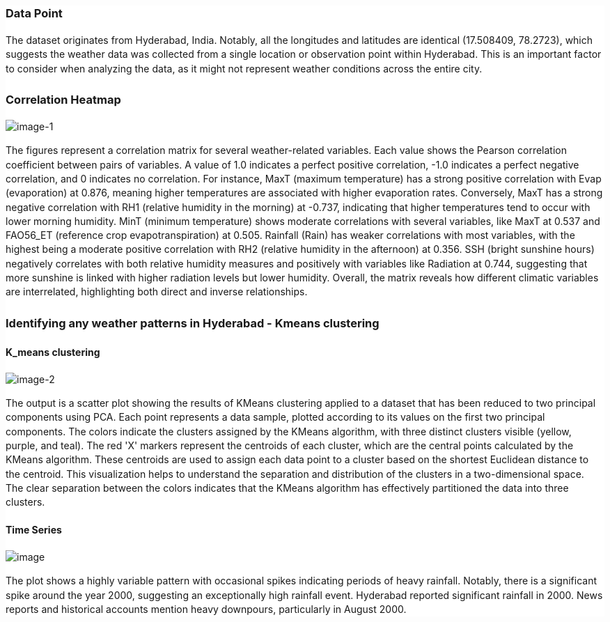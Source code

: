### Data Point


The dataset originates from Hyderabad, India. Notably, all the longitudes and latitudes are identical (17.508409, 78.2723), which suggests the weather data was collected from a single location or observation point within Hyderabad. This is an important factor to consider when analyzing the data, as it might not represent weather conditions across the entire city.

### Correlation Heatmap

![image-1](https://github.com/WanjuguN/Phase-4_Group-4-Project/assets/151353695/4b5fae9c-00ef-41d4-8f9e-4b7d39d517b8)

The figures represent a correlation matrix for several weather-related variables. Each value shows the Pearson correlation coefficient between pairs of variables. A value of 1.0 indicates a perfect positive correlation, -1.0 indicates a perfect negative correlation, and 0 indicates no correlation. For instance, MaxT (maximum temperature) has a strong positive correlation with Evap (evaporation) at 0.876, meaning higher temperatures are associated with higher evaporation rates. Conversely, MaxT has a strong negative correlation with RH1 (relative humidity in the morning) at -0.737, indicating that higher temperatures tend to occur with lower morning humidity. MinT (minimum temperature) shows moderate correlations with several variables, like MaxT at 0.537 and FAO56_ET (reference crop evapotranspiration) at 0.505. Rainfall (Rain) has weaker correlations with most variables, with the highest being a moderate positive correlation with RH2 (relative humidity in the afternoon) at 0.356. SSH (bright sunshine hours) negatively correlates with both relative humidity measures and positively with variables like Radiation at 0.744, suggesting that more sunshine is linked with higher radiation levels but lower humidity. Overall, the matrix reveals how different climatic variables are interrelated, highlighting both direct and inverse relationships.

### Identifying any weather patterns in Hyderabad - Kmeans clustering
#### K_means clustering

![image-2](https://github.com/WanjuguN/Phase-4_Group-4-Project/assets/151353695/57a245e8-a5de-4925-acf4-ddfabff05beb)

The output is a scatter plot showing the results of KMeans clustering applied to a dataset that has been reduced to two principal components using PCA. Each point represents a data sample, plotted according to its values on the first two principal components. The colors indicate the clusters assigned by the KMeans algorithm, with three distinct clusters visible (yellow, purple, and teal). The red 'X' markers represent the centroids of each cluster, which are the central points calculated by the KMeans algorithm. These centroids are used to assign each data point to a cluster based on the shortest Euclidean distance to the centroid. This visualization helps to understand the separation and distribution of the clusters in a two-dimensional space. The clear separation between the colors indicates that the KMeans algorithm has effectively partitioned the data into three clusters.

#### Time Series

![image](https://github.com/WanjuguN/Phase-4_Group-4-Project/assets/151353695/ac7b5430-19b3-4d4e-bdd5-bf66cb805607)

The plot shows a highly variable pattern with occasional spikes indicating periods of heavy rainfall. Notably, there is a significant spike around the year 2000, suggesting an exceptionally high rainfall event. Hyderabad reported significant rainfall in 2000. News reports and historical accounts mention heavy downpours, particularly in August 2000.
